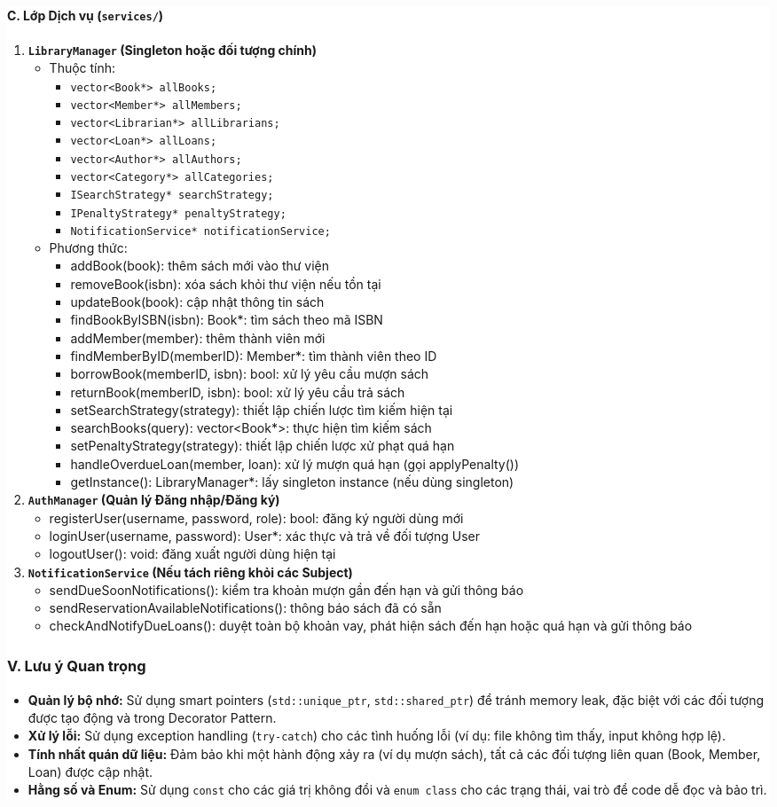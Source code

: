 #### C. Lớp Dịch vụ (`services/`)

1.  **`LibraryManager` (Singleton hoặc đối tượng chính)**
    - Thuộc tính:
      - `vector<Book*> allBooks;`
      - `vector<Member*> allMembers;`
      - `vector<Librarian*> allLibrarians;`
      - `vector<Loan*> allLoans;`
      - `vector<Author*> allAuthors;`
      - `vector<Category*> allCategories;`
      - `ISearchStrategy* searchStrategy;`
      - `IPenaltyStrategy* penaltyStrategy;`
      - `NotificationService* notificationService;`
    - Phương thức:
      - addBook(book): thêm sách mới vào thư viện
      - removeBook(isbn): xóa sách khỏi thư viện nếu tồn tại
      - updateBook(book): cập nhật thông tin sách
      - findBookByISBN(isbn): Book\*: tìm sách theo mã ISBN
      - addMember(member): thêm thành viên mới
      - findMemberByID(memberID): Member\*: tìm thành viên theo ID
      - borrowBook(memberID, isbn): bool: xử lý yêu cầu mượn sách
      - returnBook(memberID, isbn): bool: xử lý yêu cầu trả sách
      - setSearchStrategy(strategy): thiết lập chiến lược tìm kiếm hiện tại
      - searchBooks(query): vector<Book\*>: thực hiện tìm kiếm sách
      - setPenaltyStrategy(strategy): thiết lập chiến lược xử phạt quá hạn
      - handleOverdueLoan(member, loan): xử lý mượn quá hạn (gọi applyPenalty())
      - getInstance(): LibraryManager\*: lấy singleton instance (nếu dùng singleton)
2.  **`AuthManager` (Quản lý Đăng nhập/Đăng ký)**
    - registerUser(username, password, role): bool: đăng ký người dùng mới
    - loginUser(username, password): User\*: xác thực và trả về đối tượng User
    - logoutUser(): void: đăng xuất người dùng hiện tại
3.  **`NotificationService` (Nếu tách riêng khỏi các Subject)**
    - sendDueSoonNotifications(): kiểm tra khoản mượn gần đến hạn và gửi thông báo
    - sendReservationAvailableNotifications(): thông báo sách đã có sẵn
    - checkAndNotifyDueLoans(): duyệt toàn bộ khoản vay, phát hiện sách đến hạn hoặc quá hạn và gửi thông báo

### V. Lưu ý Quan trọng

- **Quản lý bộ nhớ:** Sử dụng smart pointers (`std::unique_ptr`, `std::shared_ptr`) để tránh memory leak, đặc biệt với các đối tượng được tạo động và trong Decorator Pattern.
- **Xử lý lỗi:** Sử dụng exception handling (`try-catch`) cho các tình huống lỗi (ví dụ: file không tìm thấy, input không hợp lệ).
- **Tính nhất quán dữ liệu:** Đảm bảo khi một hành động xảy ra (ví dụ mượn sách), tất cả các đối tượng liên quan (Book, Member, Loan) được cập nhật.
- **Hằng số và Enum:** Sử dụng `const` cho các giá trị không đổi và `enum class` cho các trạng thái, vai trò để code dễ đọc và bảo trì.

